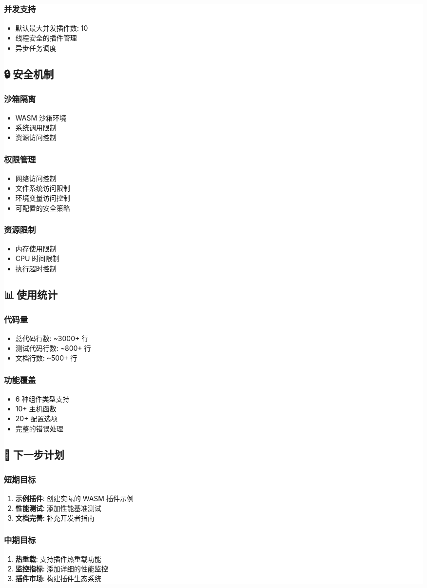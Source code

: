 ### 并发支持
- 默认最大并发插件数: 10
- 线程安全的插件管理
- 异步任务调度

## 🔒 安全机制

### 沙箱隔离
- WASM 沙箱环境
- 系统调用限制
- 资源访问控制

### 权限管理
- 网络访问控制
- 文件系统访问限制
- 环境变量访问控制
- 可配置的安全策略

### 资源限制
- 内存使用限制
- CPU 时间限制
- 执行超时控制

## 📊 使用统计

### 代码量
- 总代码行数: ~3000+ 行
- 测试代码行数: ~800+ 行
- 文档行数: ~500+ 行

### 功能覆盖
- 6 种组件类型支持
- 10+ 主机函数
- 20+ 配置选项
- 完整的错误处理

## 🎯 下一步计划

### 短期目标
1. **示例插件**: 创建实际的 WASM 插件示例
2. **性能测试**: 添加性能基准测试
3. **文档完善**: 补充开发者指南

### 中期目标
1. **热重载**: 支持插件热重载功能
2. **监控指标**: 添加详细的性能监控
3. **插件市场**: 构建插件生态系统
